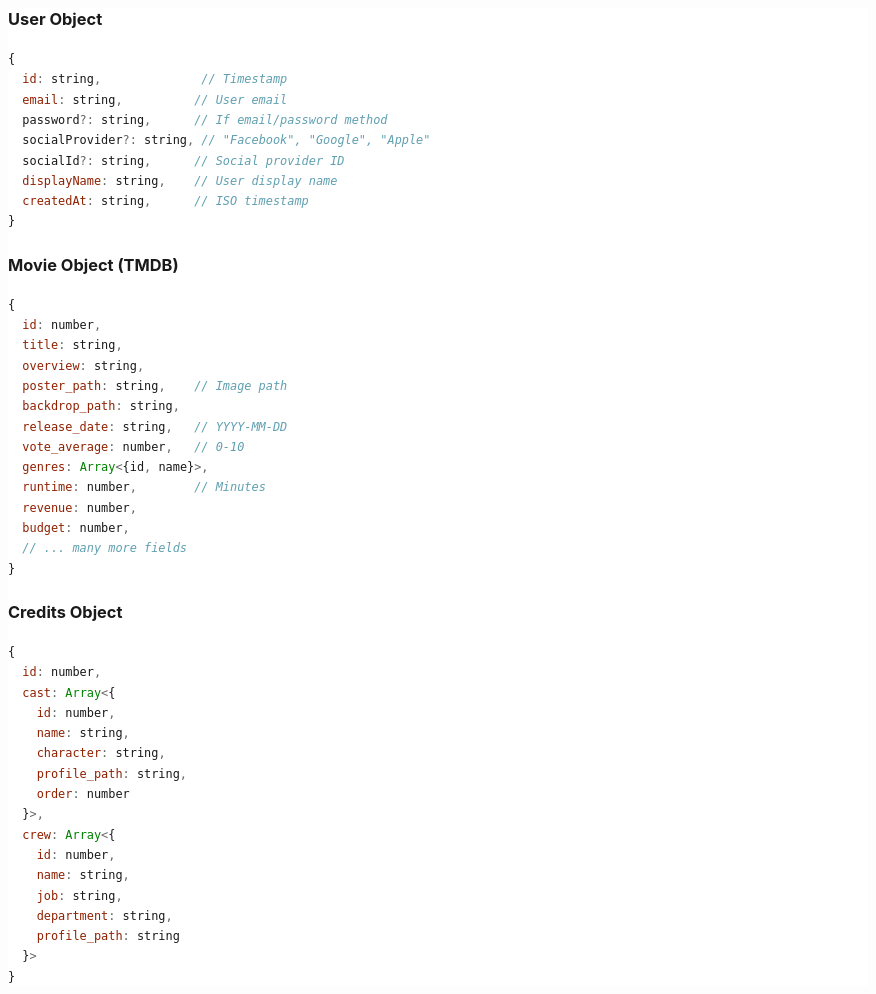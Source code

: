 ### User Object
```javascript
{
  id: string,              // Timestamp
  email: string,          // User email
  password?: string,      // If email/password method
  socialProvider?: string, // "Facebook", "Google", "Apple"
  socialId?: string,      // Social provider ID
  displayName: string,    // User display name
  createdAt: string,      // ISO timestamp
}
```

### Movie Object (TMDB)
```javascript
{
  id: number,
  title: string,
  overview: string,
  poster_path: string,    // Image path
  backdrop_path: string,
  release_date: string,   // YYYY-MM-DD
  vote_average: number,   // 0-10
  genres: Array<{id, name}>,
  runtime: number,        // Minutes
  revenue: number,
  budget: number,
  // ... many more fields
}
```

### Credits Object
```javascript
{
  id: number,
  cast: Array<{
    id: number,
    name: string,
    character: string,
    profile_path: string,
    order: number
  }>,
  crew: Array<{
    id: number,
    name: string,
    job: string,
    department: string,
    profile_path: string
  }>
}
```
